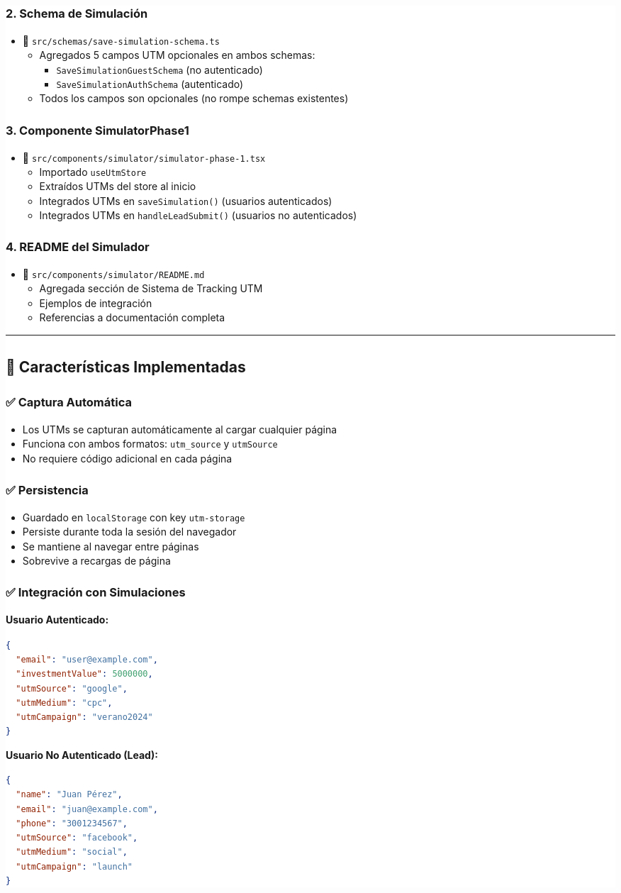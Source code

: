 ### 2. **Schema de Simulación**
- 📝 `src/schemas/save-simulation-schema.ts`
  - Agregados 5 campos UTM opcionales en ambos schemas:
    - `SaveSimulationGuestSchema` (no autenticado)
    - `SaveSimulationAuthSchema` (autenticado)
  - Todos los campos son opcionales (no rompe schemas existentes)

### 3. **Componente SimulatorPhase1**
- 📝 `src/components/simulator/simulator-phase-1.tsx`
  - Importado `useUtmStore`
  - Extraídos UTMs del store al inicio
  - Integrados UTMs en `saveSimulation()` (usuarios autenticados)
  - Integrados UTMs en `handleLeadSubmit()` (usuarios no autenticados)

### 4. **README del Simulador**
- 📝 `src/components/simulator/README.md`
  - Agregada sección de Sistema de Tracking UTM
  - Ejemplos de integración
  - Referencias a documentación completa

---

## 🚀 Características Implementadas

### ✅ Captura Automática
- Los UTMs se capturan automáticamente al cargar cualquier página
- Funciona con ambos formatos: `utm_source` y `utmSource`
- No requiere código adicional en cada página

### ✅ Persistencia
- Guardado en `localStorage` con key `utm-storage`
- Persiste durante toda la sesión del navegador
- Se mantiene al navegar entre páginas
- Sobrevive a recargas de página

### ✅ Integración con Simulaciones

**Usuario Autenticado:**
```json
{
  "email": "user@example.com",
  "investmentValue": 5000000,
  "utmSource": "google",
  "utmMedium": "cpc",
  "utmCampaign": "verano2024"
}
```

**Usuario No Autenticado (Lead):**
```json
{
  "name": "Juan Pérez",
  "email": "juan@example.com",
  "phone": "3001234567",
  "utmSource": "facebook",
  "utmMedium": "social",
  "utmCampaign": "launch"
}
```
